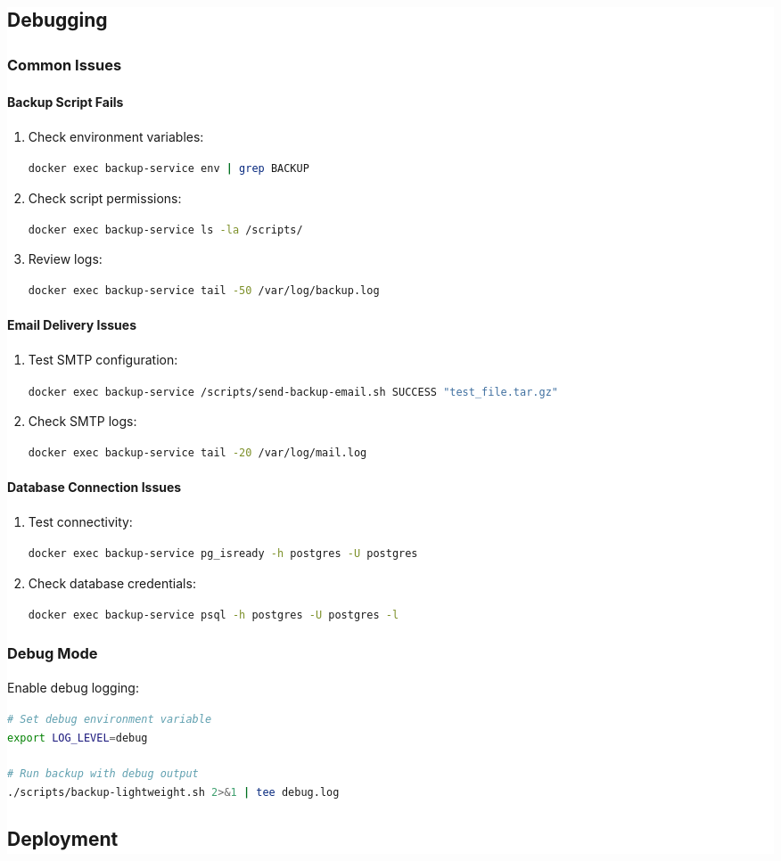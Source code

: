 ## Debugging

### Common Issues

#### Backup Script Fails
1. Check environment variables:
   ```bash
   docker exec backup-service env | grep BACKUP
   ```

2. Check script permissions:
   ```bash
   docker exec backup-service ls -la /scripts/
   ```

3. Review logs:
   ```bash
   docker exec backup-service tail -50 /var/log/backup.log
   ```

#### Email Delivery Issues
1. Test SMTP configuration:
   ```bash
   docker exec backup-service /scripts/send-backup-email.sh SUCCESS "test_file.tar.gz"
   ```

2. Check SMTP logs:
   ```bash
   docker exec backup-service tail -20 /var/log/mail.log
   ```

#### Database Connection Issues
1. Test connectivity:
   ```bash
   docker exec backup-service pg_isready -h postgres -U postgres
   ```

2. Check database credentials:
   ```bash
   docker exec backup-service psql -h postgres -U postgres -l
   ```

### Debug Mode

Enable debug logging:

```bash
# Set debug environment variable
export LOG_LEVEL=debug

# Run backup with debug output
./scripts/backup-lightweight.sh 2>&1 | tee debug.log
```

## Deployment

